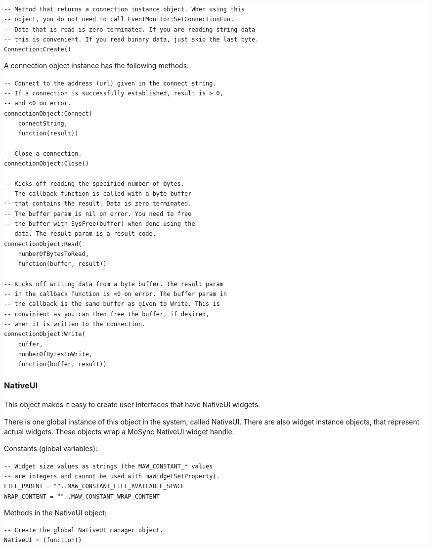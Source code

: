     -- Method that returns a connection instance object. When using this
    -- object, you do not need to call EventMonitor:SetConnectionFun.
    -- Data that is read is zero terminated. If you are reading string data
    -- this is convenient. If you read binary data, just skip the last byte.
    Connection:Create()

A connection object instance has the following methods:

    -- Connect to the address (url) given in the connect string.
    -- If a connection is successfully established, result is > 0,
    -- and <0 on error.
    connectionObject:Connect(
        connectString, 
        function(result))

    -- Close a connection.
    connectionObject:Close()

    -- Kicks off reading the specified number of bytes.
    -- The callback function is called with a byte buffer
    -- that contains the result. Data is zero terminated. 
    -- The buffer param is nil on error. You need to free 
    -- the buffer with SysFree(buffer) when done using the 
    -- data. The result param is a result code.
    connectionObject:Read(
        numberOfBytesToRead, 
        function(buffer, result))

    -- Kicks off writing data from a byte buffer. The result param
    -- in the callback function is <0 on error. The buffer param in
    -- the callback is the same buffer as given to Write. This is
    -- convinient as you can then free the buffer, if desired, 
    -- when it is written to the connection.
    connectionObject:Write(
        buffer, 
        numberOfBytesToWrite, 
        function(buffer, result))

### NativeUI
This object makes it easy to create user interfaces that have NativeUI widgets.

There is one global instance of this object in the system, called NativeUI. There are also widget instance objects, that represent actual widgets. These objects wrap a MoSync NativeUI widget handle.

Constants (global variables):

    -- Widget size values as strings (the MAW_CONSTANT_* values
    -- are integers and cannot be used with maWidgetSetProperty).
    FILL_PARENT = ""..MAW_CONSTANT_FILL_AVAILABLE_SPACE
    WRAP_CONTENT = ""..MAW_CONSTANT_WRAP_CONTENT

Methods in the NativeUI object:

    -- Create the global NativeUI manager object.
    NativeUI = (function()
